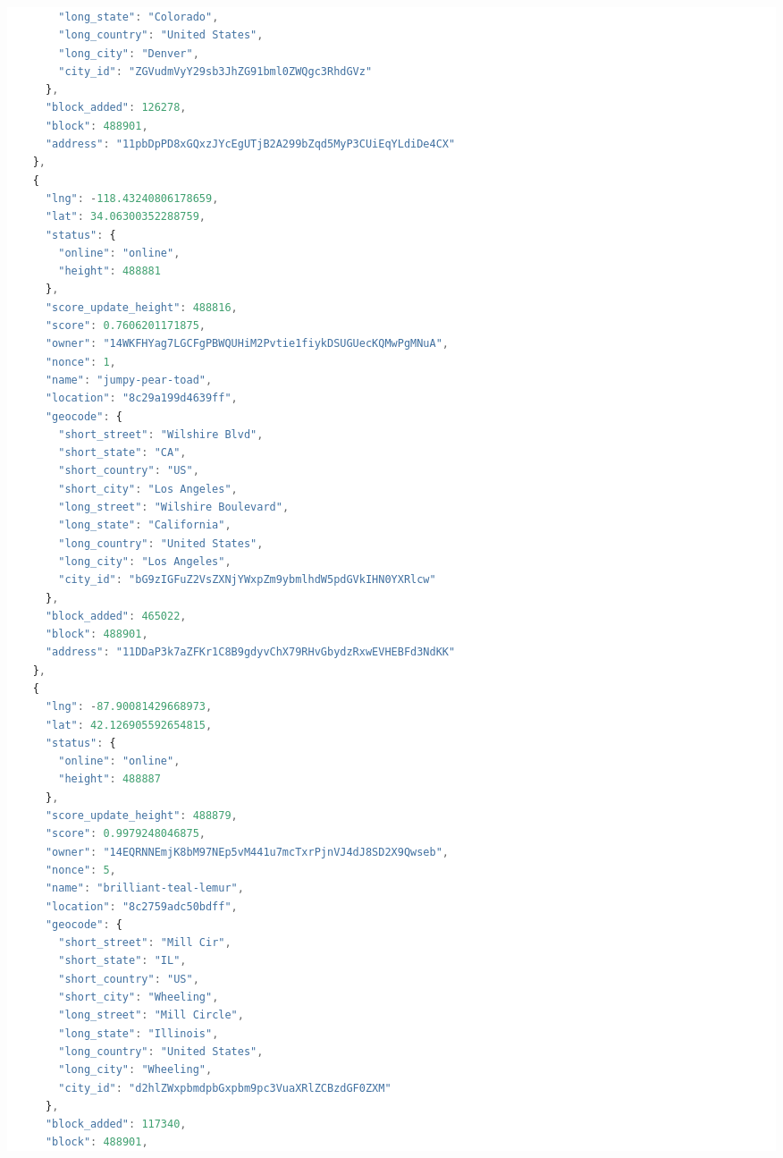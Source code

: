 ```javascript
        "long_state": "Colorado",
        "long_country": "United States",
        "long_city": "Denver",
        "city_id": "ZGVudmVyY29sb3JhZG91bml0ZWQgc3RhdGVz"
      },
      "block_added": 126278,
      "block": 488901,
      "address": "11pbDpPD8xGQxzJYcEgUTjB2A299bZqd5MyP3CUiEqYLdiDe4CX"
    },
    {
      "lng": -118.43240806178659,
      "lat": 34.06300352288759,
      "status": {
        "online": "online",
        "height": 488881
      },
      "score_update_height": 488816,
      "score": 0.7606201171875,
      "owner": "14WKFHYag7LGCFgPBWQUHiM2Pvtie1fiykDSUGUecKQMwPgMNuA",
      "nonce": 1,
      "name": "jumpy-pear-toad",
      "location": "8c29a199d4639ff",
      "geocode": {
        "short_street": "Wilshire Blvd",
        "short_state": "CA",
        "short_country": "US",
        "short_city": "Los Angeles",
        "long_street": "Wilshire Boulevard",
        "long_state": "California",
        "long_country": "United States",
        "long_city": "Los Angeles",
        "city_id": "bG9zIGFuZ2VsZXNjYWxpZm9ybmlhdW5pdGVkIHN0YXRlcw"
      },
      "block_added": 465022,
      "block": 488901,
      "address": "11DDaP3k7aZFKr1C8B9gdyvChX79RHvGbydzRxwEVHEBFd3NdKK"
    },
    {
      "lng": -87.90081429668973,
      "lat": 42.126905592654815,
      "status": {
        "online": "online",
        "height": 488887
      },
      "score_update_height": 488879,
      "score": 0.9979248046875,
      "owner": "14EQRNNEmjK8bM97NEp5vM441u7mcTxrPjnVJ4dJ8SD2X9Qwseb",
      "nonce": 5,
      "name": "brilliant-teal-lemur",
      "location": "8c2759adc50bdff",
      "geocode": {
        "short_street": "Mill Cir",
        "short_state": "IL",
        "short_country": "US",
        "short_city": "Wheeling",
        "long_street": "Mill Circle",
        "long_state": "Illinois",
        "long_country": "United States",
        "long_city": "Wheeling",
        "city_id": "d2hlZWxpbmdpbGxpbm9pc3VuaXRlZCBzdGF0ZXM"
      },
      "block_added": 117340,
      "block": 488901,
```